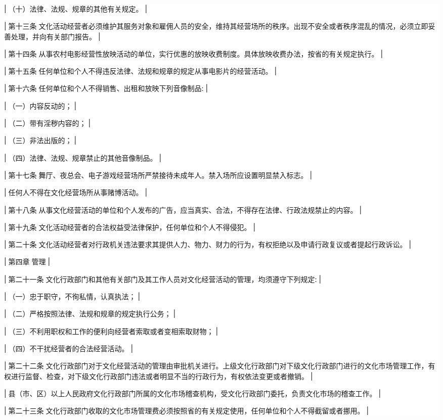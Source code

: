 | （十）法律、法规、规章的其他有关规定。 |

| 第十三条 文化活动经营者必须维护其服务对象和雇佣人员的安全，维持其经营场所的秩序。出现不安全或者秩序混乱的情况，必须立即妥善处理，并向有关部门报告。 |

| 第十四条 从事农村电影经营性放映活动的单位，实行优惠的放映收费制度。具体放映收费办法，按省的有关规定执行。 |

| 第十五条 任何单位和个人不得违反法律、法规和规章的规定从事电影片的经营活动。 |

| 第十六条 任何单位和个人不得销售、出租和放映下列音像制品: |

| （一）内容反动的； |

| （二）带有淫秽内容的； |

| （三）非法出版的； |

| （四）法律、法规、规章禁止的其他音像制品。 |

| 第十七条 舞厅、夜总会、电子游戏经营场所严禁接待未成年人。禁入场所应设置明显禁入标志。 |

| 任何人不得在文化经营场所从事赌博活动。 |

| 第十八条 从事文化经营活动的单位和个人发布的广告，应当真实、合法，不得存在法律、行政法规禁止的内容。 |

| 第十九条 文化活动经营者的合法权益受法律保护，任何单位和个人不得侵犯。 |

| 第二十条 文化活动经营者对行政机关违法要求其提供人力、物力、财力的行为，有权拒绝以及申请行政复议或者提起行政诉讼。 |

| 第四章 管理 |

| 第二十一条 文化行政部门和其他有关部门及其工作人员对文化经营活动的管理，均须遵守下列规定: |

| （一）忠于职守，不徇私情，认真执法； |

| （二）严格按照法律、法规和规章的规定执行公务； |

| （三）不利用职权和工作的便利向经营者索取或者变相索取财物； |

| （四）不干扰经营者的合法经营活动。 |

| 第二十二条 文化行政部门对于文化经营活动的管理由审批机关进行。上级文化行政部门对下级文化行政部门进行的文化市场管理工作，有权进行监督、检查，对下级文化行政部门违法或者明显不当的行政行为，有权依法变更或者撤销。 |

| 县（市、区）以上人民政府文化行政部门所属的文化市场稽查机构，受文化行政部门委托，负责文化市场的稽查工作。 |

| 第二十三条 文化行政部门收取的文化市场管理费必须按照省的有关规定使用，任何单位和个人不得截留或者挪用。 |

